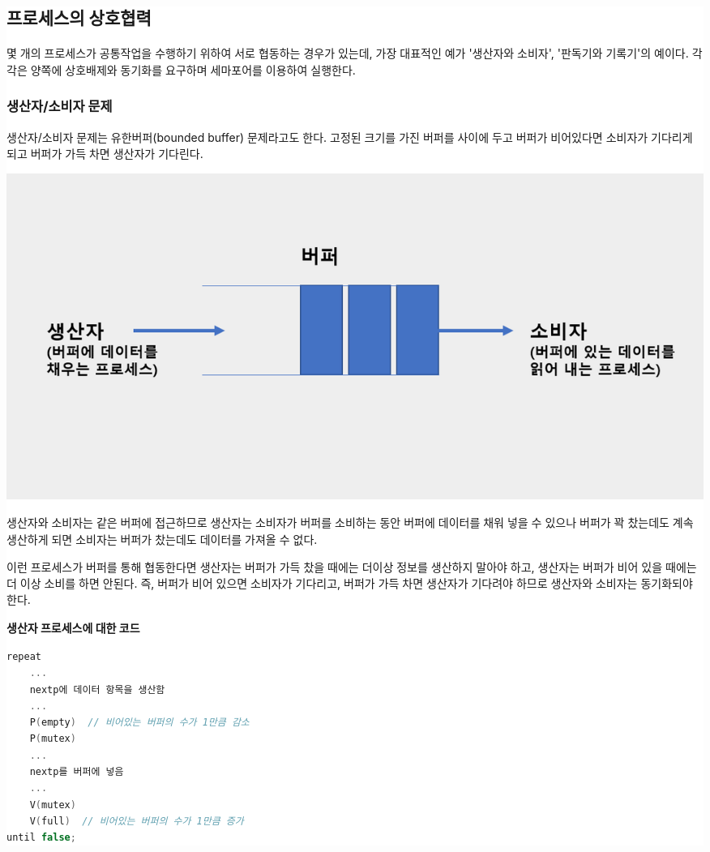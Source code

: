 
## 프로세스의 상호협력

몇 개의 프로세스가 공통작업을 수행하기 위하여 서로 협동하는 경우가 있는데, 가장 대표적인 예가 '생산자와 소비자', '판독기와 기록기'의 예이다. 각각은 양쪽에 상호배제와 동기화를 요구하며 세마포어를 이용하여 실행한다.  



### 생산자/소비자 문제

생산자/소비자 문제는 유한버퍼(bounded buffer) 문제라고도 한다. 고정된 크기를 가진 버퍼를 사이에 두고 버퍼가 비어있다면 소비자가 기다리게 되고 버퍼가 가득 차면 생산자가 기다린다. 


![testandset](\assets\images\os\os30.png)


생산자와 소비자는 같은 버퍼에 접근하므로 생산자는 소비자가 버퍼를 소비하는 동안 버퍼에 데이터를 채워 넣을 수 있으나 버퍼가 꽉 찼는데도 계속 생산하게 되면 소비자는 버퍼가 찼는데도 데이터를 가져올 수 없다.

이런 프로세스가 버퍼를 통해 협동한다면 생산자는 버퍼가 가득 찼을 때에는 더이상 정보를 생산하지 말아야 하고, 생산자는 버퍼가 비어 있을 때에는 더 이상 소비를 하면 안된다. 즉, 버퍼가 비어 있으면 소비자가 기다리고, 버퍼가 가득 차면 생산자가 기다려야 하므로 생산자와 소비자는 동기화되야 한다.

**생산자 프로세스에 대한 코드**

```c++
repeat
    ...
    nextp에 데이터 항목을 생산함
    ...
    P(empty)  // 비어있는 버퍼의 수가 1만큼 감소
    P(mutex)  
    ...
    nextp를 버퍼에 넣음
    ...
    V(mutex)
    V(full)  // 비어있는 버퍼의 수가 1만큼 증가
until false;
```
